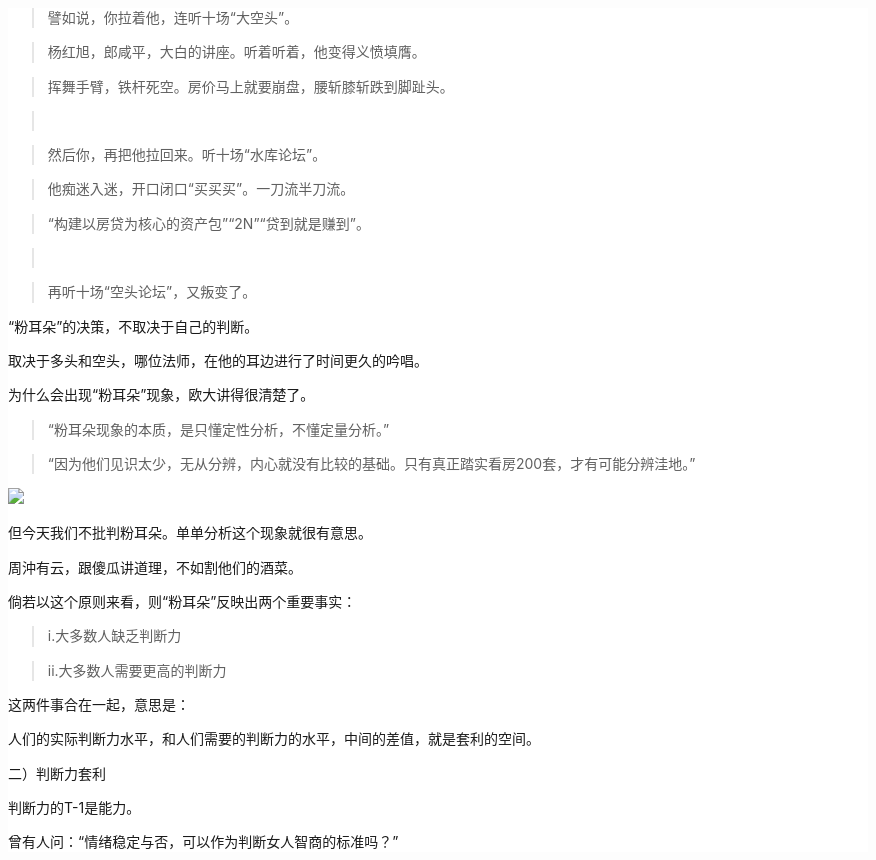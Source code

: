 > 譬如说，你拉着他，连听十场“大空头”。

> 杨红旭，郎咸平，大白的讲座。听着听着，他变得义愤填膺。

> 挥舞手臂，铁杆死空。房价马上就要崩盘，腰斩膝斩跌到脚趾头。

> &nbsp;

> 然后你，再把他拉回来。听十场“水库论坛”。

> 他痴迷入迷，开口闭口“买买买”。一刀流半刀流。

> “构建以房贷为核心的资产包”“2N”“贷到就是赚到”。

> &nbsp;

> 再听十场“空头论坛”，又叛变了。



“粉耳朵”的决策，不取决于自己的判断。

取决于多头和空头，哪位法师，在他的耳边进行了时间更久的吟唱。



为什么会出现“粉耳朵”现象，欧大讲得很清楚了。

> “粉耳朵现象的本质，是只懂定性分析，不懂定量分析。”

> “因为他们见识太少，无从分辨，内心就没有比较的基础。只有真正踏实看房200套，才有可能分辨洼地。”



<img class="" data-backh="276" data-backw="556" data-before-oversubscription-url="https://mmbiz.qpic.cn/mmbiz_jpg/Ok4hZ0tV6r6m1ogbtuDp2sg5S2BsJJV0c2riciadiaibDJiaEQTnicYKYzlUQ9Pe9wbKteDRZbq8ObctqGIOUW9c2icdQ/0?wx_fmt=jpeg" data-copyright="0" data-oversubscription-url="http://mmbiz.qpic.cn/mmbiz_jpg/Ok4hZ0tV6r6m1ogbtuDp2sg5S2BsJJV0PAX4JbU91C2QUkSpJibMIUgpMBZAaPPkvPZCDYBCM2bVIPib6juZMFhQ/0?wx_fmt=jpeg" data-ratio="0.4975124378109453" data-s="300,640" src="https://mmbiz.qpic.cn/mmbiz_jpg/Ok4hZ0tV6r6m1ogbtuDp2sg5S2BsJJV0PAX4JbU91C2QUkSpJibMIUgpMBZAaPPkvPZCDYBCM2bVIPib6juZMFhQ/640?wx_fmt=jpeg" data-type="jpeg" data-w="603" style="width: 100%;height: auto;"/>

但今天我们不批判粉耳朵。单单分析这个现象就很有意思。



周沖有云，跟傻瓜讲道理，不如割他们的酒菜。

倘若以这个原则来看，则“粉耳朵”反映出两个重要事实：



> i.大多数人缺乏判断力

> ii.大多数人需要更高的判断力



这两件事合在一起，意思是：

人们的实际判断力水平，和人们需要的判断力的水平，中间的差值，就是套利的空间。







二）判断力套利



判断力的T-1是能力。



曾有人问：“情绪稳定与否，可以作为判断女人智商的标准吗？”
